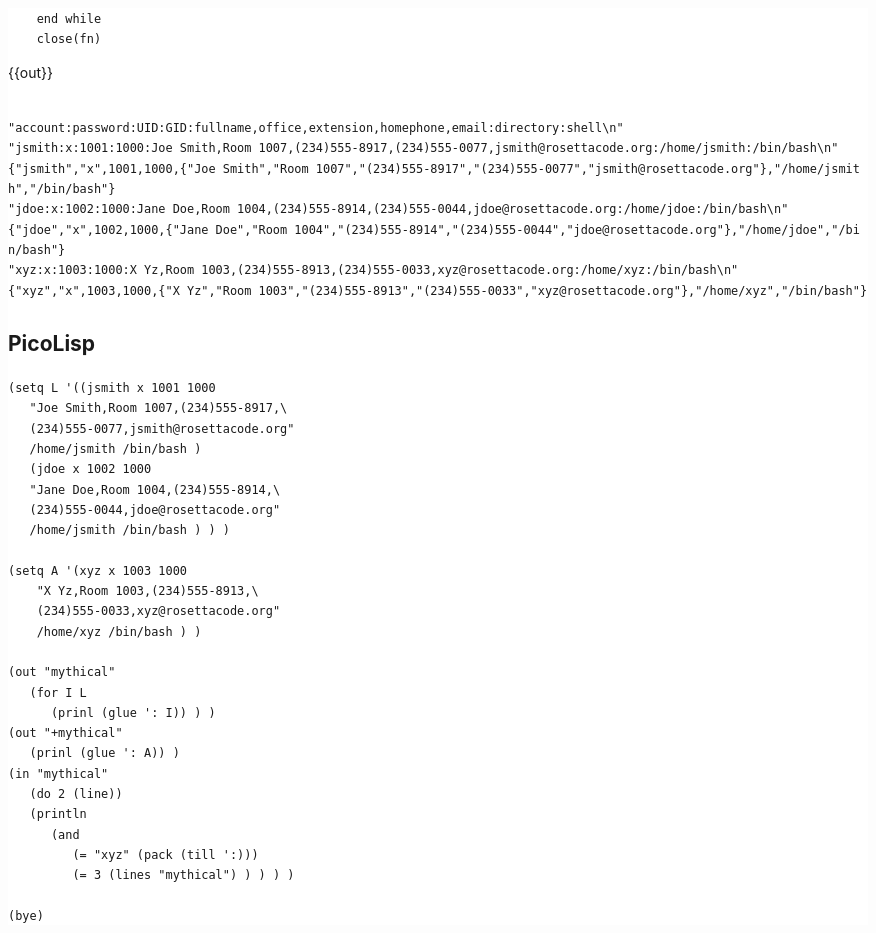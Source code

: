 ```Phix
    end while
    close(fn)
```

{{out}}

```txt

"account:password:UID:GID:fullname,office,extension,homephone,email:directory:shell\n"
"jsmith:x:1001:1000:Joe Smith,Room 1007,(234)555-8917,(234)555-0077,jsmith@rosettacode.org:/home/jsmith:/bin/bash\n"
{"jsmith","x",1001,1000,{"Joe Smith","Room 1007","(234)555-8917","(234)555-0077","jsmith@rosettacode.org"},"/home/jsmith","/bin/bash"}
"jdoe:x:1002:1000:Jane Doe,Room 1004,(234)555-8914,(234)555-0044,jdoe@rosettacode.org:/home/jdoe:/bin/bash\n"
{"jdoe","x",1002,1000,{"Jane Doe","Room 1004","(234)555-8914","(234)555-0044","jdoe@rosettacode.org"},"/home/jdoe","/bin/bash"}
"xyz:x:1003:1000:X Yz,Room 1003,(234)555-8913,(234)555-0033,xyz@rosettacode.org:/home/xyz:/bin/bash\n"
{"xyz","x",1003,1000,{"X Yz","Room 1003","(234)555-8913","(234)555-0033","xyz@rosettacode.org"},"/home/xyz","/bin/bash"}

```



## PicoLisp


```PicoLisp
(setq L '((jsmith x 1001 1000
   "Joe Smith,Room 1007,(234)555-8917,\
   (234)555-0077,jsmith@rosettacode.org"
   /home/jsmith /bin/bash )
   (jdoe x 1002 1000
   "Jane Doe,Room 1004,(234)555-8914,\
   (234)555-0044,jdoe@rosettacode.org"
   /home/jsmith /bin/bash ) ) )

(setq A '(xyz x 1003 1000
    "X Yz,Room 1003,(234)555-8913,\
    (234)555-0033,xyz@rosettacode.org"
    /home/xyz /bin/bash ) )

(out "mythical"
   (for I L
      (prinl (glue ': I)) ) )
(out "+mythical"
   (prinl (glue ': A)) )
(in "mythical"
   (do 2 (line))
   (println
      (and
         (= "xyz" (pack (till ':)))
         (= 3 (lines "mythical") ) ) ) )

(bye)
```

